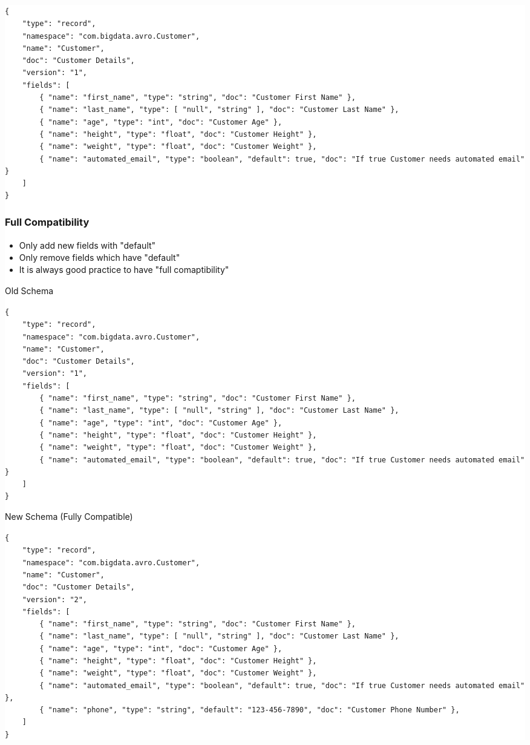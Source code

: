 ```
{
    "type": "record",
    "namespace": "com.bigdata.avro.Customer",
    "name": "Customer",
    "doc": "Customer Details",
    "version": "1",
    "fields": [
        { "name": "first_name", "type": "string", "doc": "Customer First Name" },
        { "name": "last_name", "type": [ "null", "string" ], "doc": "Customer Last Name" },
        { "name": "age", "type": "int", "doc": "Customer Age" },
        { "name": "height", "type": "float", "doc": "Customer Height" },
        { "name": "weight", "type": "float", "doc": "Customer Weight" },
        { "name": "automated_email", "type": "boolean", "default": true, "doc": "If true Customer needs automated email" }
    ]
}
```

### Full Compatibility

- Only add new fields with "default"
- Only remove fields which have "default"
- It is always good practice to have "full comaptibility"

Old Schema

```
{
    "type": "record",
    "namespace": "com.bigdata.avro.Customer",
    "name": "Customer",
    "doc": "Customer Details",
    "version": "1",
    "fields": [
        { "name": "first_name", "type": "string", "doc": "Customer First Name" },
        { "name": "last_name", "type": [ "null", "string" ], "doc": "Customer Last Name" },
        { "name": "age", "type": "int", "doc": "Customer Age" },
        { "name": "height", "type": "float", "doc": "Customer Height" },
        { "name": "weight", "type": "float", "doc": "Customer Weight" },
        { "name": "automated_email", "type": "boolean", "default": true, "doc": "If true Customer needs automated email" }
    ]
}
```

New Schema (Fully Compatible)

```
{
    "type": "record",
    "namespace": "com.bigdata.avro.Customer",
    "name": "Customer",
    "doc": "Customer Details",
    "version": "2",
    "fields": [
        { "name": "first_name", "type": "string", "doc": "Customer First Name" },
        { "name": "last_name", "type": [ "null", "string" ], "doc": "Customer Last Name" },
        { "name": "age", "type": "int", "doc": "Customer Age" },
        { "name": "height", "type": "float", "doc": "Customer Height" },
        { "name": "weight", "type": "float", "doc": "Customer Weight" },
        { "name": "automated_email", "type": "boolean", "default": true, "doc": "If true Customer needs automated email" },
        { "name": "phone", "type": "string", "default": "123-456-7890", "doc": "Customer Phone Number" },
    ]
}
```